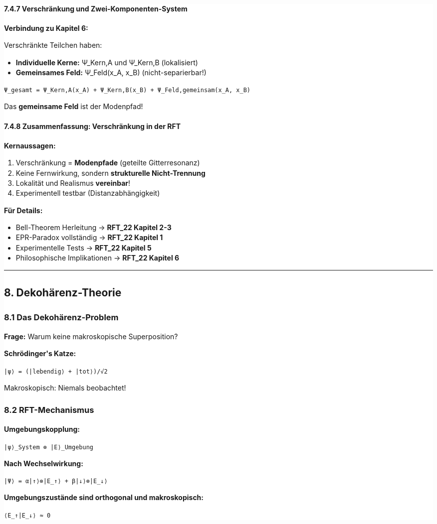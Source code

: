 #### 7.4.7 Verschränkung und Zwei-Komponenten-System

**Verbindung zu Kapitel 6:**

Verschränkte Teilchen haben:
- **Individuelle Kerne:** Ψ_Kern,A und Ψ_Kern,B (lokalisiert)
- **Gemeinsames Feld:** Ψ_Feld(x_A, x_B) (nicht-separierbar!)

```
Ψ_gesamt = Ψ_Kern,A(x_A) + Ψ_Kern,B(x_B) + Ψ_Feld,gemeinsam(x_A, x_B)
```

Das **gemeinsame Feld** ist der Modenpfad!

#### 7.4.8 Zusammenfassung: Verschränkung in der RFT

**Kernaussagen:**
1. Verschränkung = **Modenpfade** (geteilte Gitterresonanz)
2. Keine Fernwirkung, sondern **strukturelle Nicht-Trennung**
3. Lokalität und Realismus **vereinbar**!
4. Experimentell testbar (Distanzabhängigkeit)

**Für Details:**
- Bell-Theorem Herleitung → **RFT_22 Kapitel 2-3**
- EPR-Paradox vollständig → **RFT_22 Kapitel 1**
- Experimentelle Tests → **RFT_22 Kapitel 5**
- Philosophische Implikationen → **RFT_22 Kapitel 6**

---

## 8. Dekohärenz-Theorie

### 8.1 Das Dekohärenz-Problem

**Frage:** Warum keine makroskopische Superposition?

**Schrödinger's Katze:**
```
|ψ⟩ = (|lebendig⟩ + |tot⟩)/√2
```

Makroskopisch: Niemals beobachtet!

### 8.2 RFT-Mechanismus

**Umgebungskopplung:**
```
|ψ⟩_System ⊗ |E⟩_Umgebung
```

**Nach Wechselwirkung:**
```
|Ψ⟩ = α|↑⟩⊗|E_↑⟩ + β|↓⟩⊗|E_↓⟩
```

**Umgebungszustände sind orthogonal und makroskopisch:**
```
⟨E_↑|E_↓⟩ ≈ 0
```

